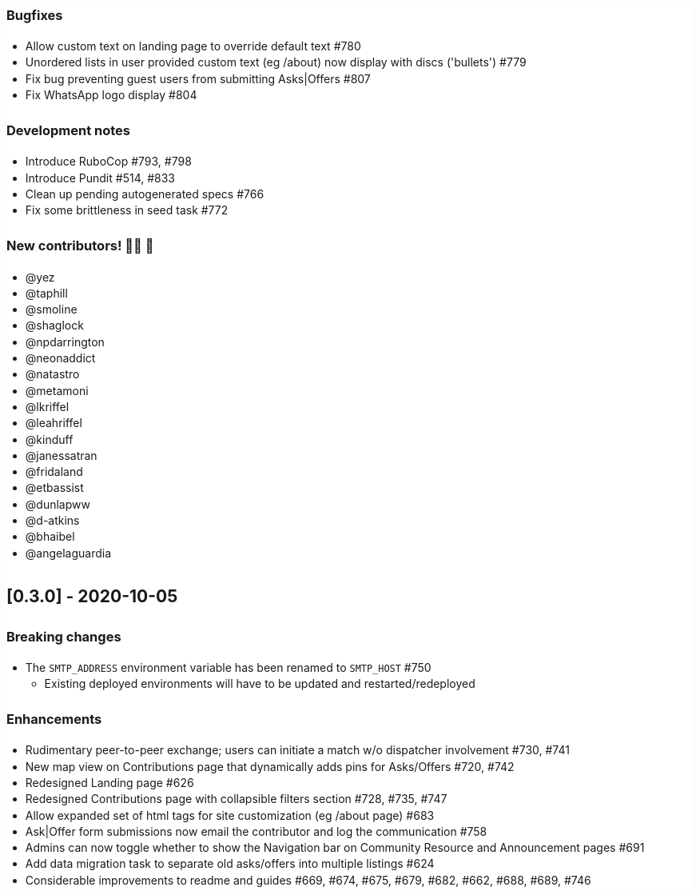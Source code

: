 ### Bugfixes
* Allow custom text on landing page to override default text #780
* Unordered lists in user provided custom text (eg /about) now display with discs ('bullets') #779
* Fix bug preventing guest users from submitting Asks|Offers #807
* Fix WhatsApp logo display #804

### Development notes
* Introduce RuboCop #793, #798
* Introduce Pundit #514, #833
* Clean up pending autogenerated specs #766
* Fix some brittleness in seed task #772

### New contributors! 🙏🏾 💞
* @yez
* @taphill
* @smoline
* @shaglock
* @npdarrington
* @neonaddict
* @natastro
* @metamoni
* @lkriffel
* @leahriffel
* @kinduff
* @janessatran
* @fridaland
* @etbassist
* @dunlapww
* @d-atkins
* @bhaibel
* @angelaguardia


## [0.3.0] - 2020-10-05
### Breaking changes
* The `SMTP_ADDRESS` environment variable has been renamed to `SMTP_HOST` #750
    - Existing deployed environments will have to be updated and restarted/redeployed

### Enhancements
* Rudimentary peer-to-peer exchange; users can initiate a match w/o dispatcher involvement #730, #741
* New map view on Contributions page that dynamically adds pins for Asks/Offers #720, #742
* Redesigned Landing page #626
* Redesigned Contributions page with collapsible filters section #728, #735, #747
* Allow expanded set of html tags for site customization (eg /about page) #683
* Ask|Offer form submissions now email the contributor and log the communication #758
* Admins can now toggle whether to show the Navigation bar on Community Resource and Announcement pages #691
* Add data migration task to separate old asks/offers into multiple listings #624
* Considerable improvements to readme and guides #669, #674, #675, #679, #682, #662, #688, #689, #746
